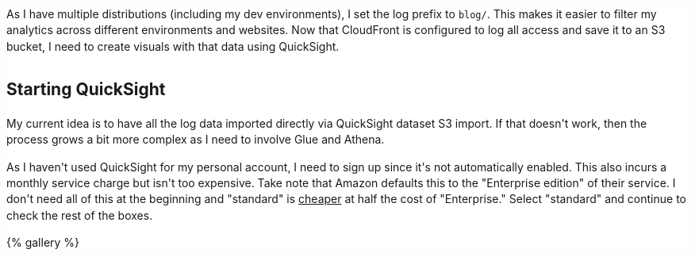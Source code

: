 As I have multiple distributions (including my dev environments), I set the log prefix to `blog/`. This makes it easier to filter my analytics across different environments and websites. Now that CloudFront is configured to log all access and save it to an S3 bucket, I need to create visuals with that data using QuickSight.

## Starting QuickSight
My current idea is to have all the log data imported directly via QuickSight dataset S3 import. If that doesn't work, then the process grows a bit more complex as I need to involve Glue and Athena.

As I haven't used QuickSight for my personal account, I need to sign up since it's not automatically enabled. This also incurs a monthly service charge but isn't too expensive. Take note that Amazon defaults this to the "Enterprise edition" of their service. I don't need all of this at the beginning and "standard" is [cheaper](https://aws.amazon.com/quicksight/pricing/) at half the cost of "Enterprise." Select "standard" and continue to check the rest of the boxes.

{% gallery %}